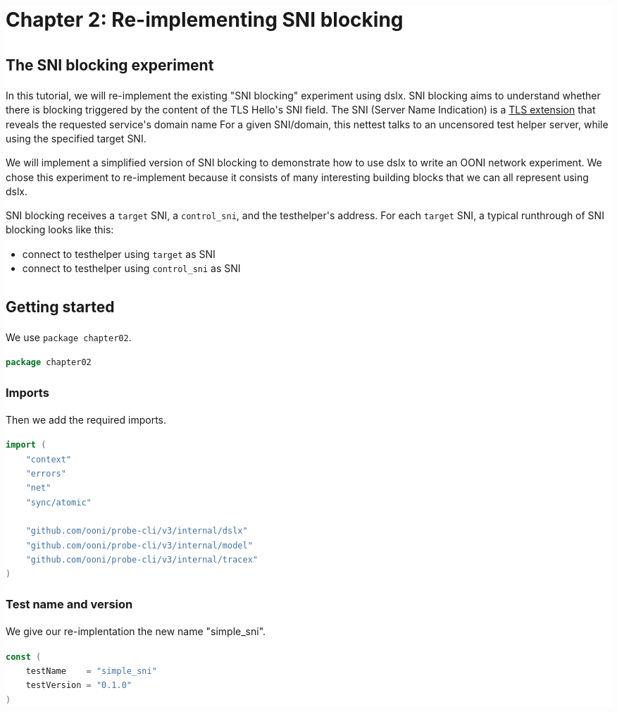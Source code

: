 
# Chapter 2: Re-implementing SNI blocking

## The SNI blocking experiment
In this tutorial, we will re-implement the existing "SNI blocking" experiment using dslx.
SNI blocking aims to understand whether there is blocking triggered by the content of the TLS Hello's SNI field.
The SNI (Server Name Indication) is a [TLS extension](https://www.rfc-editor.org/rfc/rfc6066) that reveals the requested service's domain name
For a given SNI/domain, this nettest talks to an uncensored test helper server, while using the specified target SNI.

We will implement a simplified version of SNI blocking to demonstrate how to use dslx to write an OONI network experiment.
We chose this experiment to re-implement because it consists of many interesting building blocks that we can all represent using dslx.

SNI blocking receives a `target` SNI, a `control_sni`, and the testhelper's address.
For each `target` SNI, a typical runthrough of SNI blocking looks like this:
* connect to testhelper using `target` as SNI
* connect to testhelper using `control_sni` as SNI


## Getting started

We use `package chapter02`.

```Go
package chapter02

```

### Imports

Then we add the required imports.

```Go
import (
	"context"
	"errors"
	"net"
	"sync/atomic"

	"github.com/ooni/probe-cli/v3/internal/dslx"
	"github.com/ooni/probe-cli/v3/internal/model"
	"github.com/ooni/probe-cli/v3/internal/tracex"
)

```

### Test name and version
We give our re-implentation the new name "simple_sni".
```Go
const (
	testName    = "simple_sni"
	testVersion = "0.1.0"
)

```
